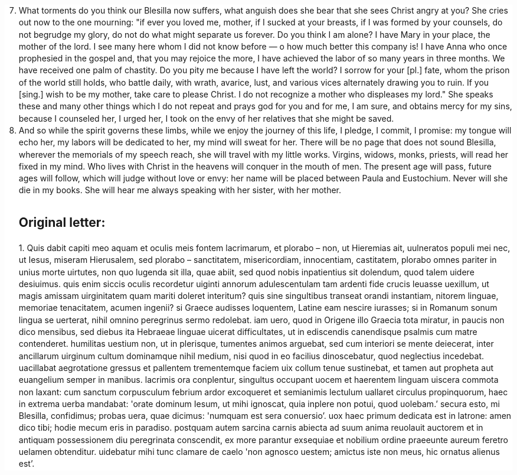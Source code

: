 7. What torments do you think our Blesilla now suffers, what anguish does she bear that she sees Christ angry at you? She cries out now to the one mourning: "if ever you loved me, mother, if I sucked at your breasts, if I was formed by your counsels, do not begrudge my glory, do not do what might separate us forever. Do you think I am alone? I have Mary in your place, the mother of the lord. I see many here whom I did not know before — o how much better this company is! I have Anna who once prophesied in the gospel and, that you may rejoice the more, I have achieved the labor of so many years in three months. We have received one palm of chastity. Do you pity me because I have left the world? I sorrow for your [pl.] fate, whom the prison of the world still holds, who battle daily, with wrath, avarice, lust, and various vices alternately drawing you to ruin. If you [sing.] wish to be my mother, take care to please Christ. I do not recognize a mother who displeases my lord." She speaks these and many other things which I do not repeat and prays god for you and for me, I am sure, and obtains mercy for my sins, because I counseled her, I urged her, I took on the envy of her relatives that she might be saved.
8. And so while the spirit governs these limbs, while we enjoy the journey of this life, I pledge, I commit, I promise: my tongue will echo her, my labors will be dedicated to her, my mind will sweat for her. There will be no page that does not sound Blesilla, wherever the memorials of my speech reach, she will travel with my little works. Virgins, widows, monks, priests, will read her fixed in my mind. Who lives with Christ in the heavens will conquer in the mouth of men. The present age will pass, future ages will follow, which will judge without love or envy: her name will be placed between Paula and Eustochium. Never will she die in my books. She will hear me always speaking with her sister, with her mother.<h2 class="mt-4"> Original letter:</h2>1. Quis dabit capiti meo aquam et oculis meis fontem lacrimarum, et plorabo – non, ut Hieremias ait, uulneratos populi mei nec, ut Iesus, miseram Hierusalem, sed plorabo – sanctitatem, misericordiam, innocentiam, castitatem, plorabo omnes pariter in unius morte uirtutes, non quo lugenda sit illa, quae abiit, sed quod nobis inpatientius sit dolendum, quod talem uidere desiuimus. quis enim siccis oculis recordetur uiginti annorum adulescentulam tam ardenti fide crucis leuasse uexillum, ut magis amissam uirginitatem quam  mariti doleret interitum? quis sine singultibus transeat orandi instantiam, nitorem linguae, memoriae tenacitatem, acumen ingenii? si Graece audisses loquentem, Latine eam nescire iurasses; si in Romanum sonum lingua se uerterat, nihil omnino peregrinus sermo redolebat. iam uero, quod in Origene  illo Graecia tota miratur, in paucis non dico mensibus, sed diebus ita Hebraeae linguae uicerat difficultates, ut in ediscendis canendisque psalmis cum matre contenderet. humilitas uestium non, ut in plerisque, tumentes animos arguebat, sed cum interiori se mente deiecerat, inter ancillarum uirginum cultum dominamque nihil medium, nisi quod in eo facilius dinoscebatur, quod neglectius incedebat. uacillabat aegrotatione gressus et pallentem trementemque faciem uix collum tenue sustinebat, et tamen aut propheta aut euangelium semper in manibus. lacrimis ora conplentur, singultus occupant uocem et haerentem linguam uiscera commota non laxant: cum sanctum corpusculum febrium ardor excoqueret et semianimis lectulum uallaret circulus propinquorum, haec in extrema uerba mandabat: 'orate dominum Iesum, ut mihi ignoscat, quia inplere non potui, quod uolebam.’ secura esto, mi Blesilla, confidimus; probas uera, quae dicimus: 'numquam est sera conuersio’. uox haec primum dedicata est in latrone: amen  dico tibi; hodie mecum eris in paradiso. postquam autem sarcina carnis abiecta ad suum anima reuolauit auctorem et  in antiquam possessionem diu peregrinata conscendit, ex more parantur exsequiae et nobilium ordine praeeunte aureum feretro uelamen obtenditur. uidebatur mihi tunc clamare de caelo 'non agnosco uestem; amictus iste non meus, hic ornatus alienus est’.